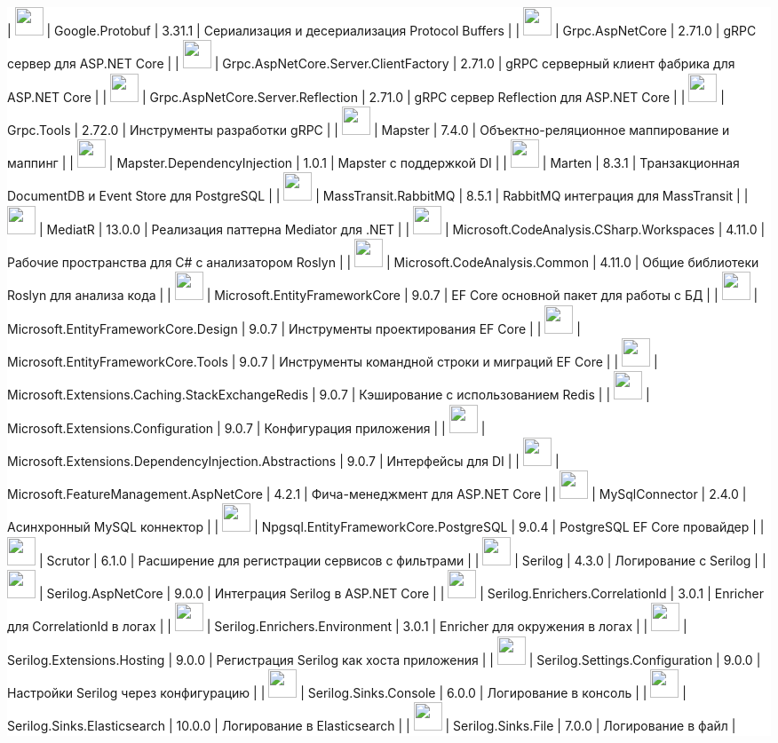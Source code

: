 | <img src="https://nuget.org/Content/gallery/img/default-package-icon-256x256.png" width="32" height="32" /> | Google.Protobuf | 3.31.1 | Сериализация и десериализация Protocol Buffers |
| <img src="https://api.nuget.org/v3-flatcontainer/grpc.aspnetcore/2.71.0/icon" width="32" height="32" /> | Grpc.AspNetCore | 2.71.0 | gRPC сервер для ASP.NET Core |
| <img src="https://api.nuget.org/v3-flatcontainer/grpc.aspnetcore.server.clientfactory/2.71.0/icon" width="32" height="32" /> | Grpc.AspNetCore.Server.ClientFactory | 2.71.0 | gRPC серверный клиент фабрика для ASP.NET Core |
| <img src="https://api.nuget.org/v3-flatcontainer/grpc.aspnetcore.server.reflection/2.71.0/icon" width="32" height="32" /> | Grpc.AspNetCore.Server.Reflection | 2.71.0 | gRPC сервер Reflection для ASP.NET Core |
| <img src="https://api.nuget.org/v3-flatcontainer/grpc.tools/2.72.0/icon" width="32" height="32" /> | Grpc.Tools | 2.72.0 | Инструменты разработки gRPC |
| <img src="https://cloud.githubusercontent.com/assets/5763993/26522718/d16f3e42-4330-11e7-9b78-f8c7402624e7.png" width="32" height="32" /> | Mapster | 7.4.0 | Объектно-реляционное маппирование и маппинг |
| <img src="https://cloud.githubusercontent.com/assets/5763993/26522718/d16f3e42-4330-11e7-9b78-f8c7402624e7.png" width="32" height="32" /> | Mapster.DependencyInjection | 1.0.1 | Mapster с поддержкой DI |
| <img src="https://api.nuget.org/v3-flatcontainer/marten/8.3.1/icon" width="32" height="32" /> | Marten | 8.3.1 | Транзакционная DocumentDB и Event Store для PostgreSQL |
| <img src="https://avatars2.githubusercontent.com/u/317796?s=200&v=4" width="32" height="32" /> | MassTransit.RabbitMQ | 8.5.1 | RabbitMQ интеграция для MassTransit |
| <img src="https://api.nuget.org/v3-flatcontainer/mediatr/13.0.0/icon" width="32" height="32" /> | MediatR | 13.0.0 | Реализация паттерна Mediator для .NET |
| <img src="https://avatars.githubusercontent.com/u/9141961?s=48&v=4" width="32" height="32" /> | Microsoft.CodeAnalysis.CSharp.Workspaces | 4.11.0 | Рабочие пространства для C# с анализатором Roslyn |
| <img src="https://avatars.githubusercontent.com/u/9141961?s=48&v=4" width="32" height="32" /> | Microsoft.CodeAnalysis.Common | 4.11.0 | Общие библиотеки Roslyn для анализа кода |
| <img src="https://api.nuget.org/v3-flatcontainer/microsoft.entityframeworkcore/9.0.7/icon" width="32" height="32" /> | Microsoft.EntityFrameworkCore | 9.0.7 | EF Core основной пакет для работы с БД |
| <img src="https://api.nuget.org/v3-flatcontainer/microsoft.entityframeworkcore.design/9.0.7/icon" width="32" height="32" /> | Microsoft.EntityFrameworkCore.Design | 9.0.7 | Инструменты проектирования EF Core |
| <img src="https://api.nuget.org/v3-flatcontainer/microsoft.entityframeworkcore.tools/9.0.7/icon" width="32" height="32" /> | Microsoft.EntityFrameworkCore.Tools | 9.0.7 | Инструменты командной строки и миграций EF Core |
| <img src="https://api.nuget.org/v3-flatcontainer/microsoft.extensions.caching.stackexchangeredis/9.0.7/icon" width="32" height="32" /> | Microsoft.Extensions.Caching.StackExchangeRedis | 9.0.7 | Кэширование с использованием Redis |
| <img src="https://api.nuget.org/v3-flatcontainer/microsoft.extensions.configuration/9.0.7/icon" width="32" height="32" /> | Microsoft.Extensions.Configuration | 9.0.7 | Конфигурация приложения |
| <img src="https://api.nuget.org/v3-flatcontainer/microsoft.extensions.dependencyinjection.abstractions/9.0.7/icon" width="32" height="32" /> | Microsoft.Extensions.DependencyInjection.Abstractions | 9.0.7 | Интерфейсы для DI |
| <img src="https://api.nuget.org/v3-flatcontainer/microsoft.featuremanagement.aspnetcore/4.2.1/icon" width="32" height="32" /> | Microsoft.FeatureManagement.AspNetCore | 4.2.1 | Фича-менеджмент для ASP.NET Core |
| <img src="https://api.nuget.org/v3-flatcontainer/mysqlconnector/2.4.0/icon" width="32" height="32" /> | MySqlConnector | 2.4.0 | Асинхронный MySQL коннектор |
| <img src="https://api.nuget.org/v3-flatcontainer/npgsql.entityframeworkcore.postgresql/9.0.4/icon" width="32" height="32" /> | Npgsql.EntityFrameworkCore.PostgreSQL | 9.0.4 | PostgreSQL EF Core провайдер |
| <img src="https://nuget.org/Content/gallery/img/default-package-icon-256x256.png" width="32" height="32" /> | Scrutor | 6.1.0 | Расширение для регистрации сервисов с фильтрами |
| <img src="https://api.nuget.org/v3-flatcontainer/serilog/4.3.0/icon" width="32" height="32" /> | Serilog | 4.3.0 | Логирование с Serilog |
| <img src="https://avatars.githubusercontent.com/u/5691010?s=48&v=4" width="32" height="32" /> | Serilog.AspNetCore | 9.0.0 | Интеграция Serilog в ASP.NET Core |
| <img src="https://nuget.org/Content/gallery/img/default-package-icon-256x256.png" width="32" height="32" /> | Serilog.Enrichers.CorrelationId | 3.0.1 | Enricher для CorrelationId в логах |
| <img src="https://api.nuget.org/v3-flatcontainer/serilog.enrichers.environment/3.0.1/icon" width="32" height="32" /> | Serilog.Enrichers.Environment | 3.0.1 | Enricher для окружения в логах |
| <img src="https://nuget.org/Content/gallery/img/default-package-icon-256x256.png" width="32" height="32" /> | Serilog.Extensions.Hosting | 9.0.0 | Регистрация Serilog как хоста приложения |
| <img src="https://api.nuget.org/v3-flatcontainer/serilog.settings.configuration/9.0.0/icon" width="32" height="32" /> | Serilog.Settings.Configuration | 9.0.0 | Настройки Serilog через конфигурацию |
| <img src="https://nuget.org/Content/gallery/img/default-package-icon-256x256.png" width="32" height="32" /> | Serilog.Sinks.Console | 6.0.0 | Логирование в консоль |
| <img src="https://api.nuget.org/v3-flatcontainer/serilog.sinks.elasticsearch/10.0.0/icon" width="32" height="32" /> | Serilog.Sinks.Elasticsearch | 10.0.0 | Логирование в Elasticsearch |
| <img src="https://api.nuget.org/v3-flatcontainer/serilog.sinks.file/7.0.0/icon" width="32" height="32" /> | Serilog.Sinks.File | 7.0.0 | Логирование в файл |